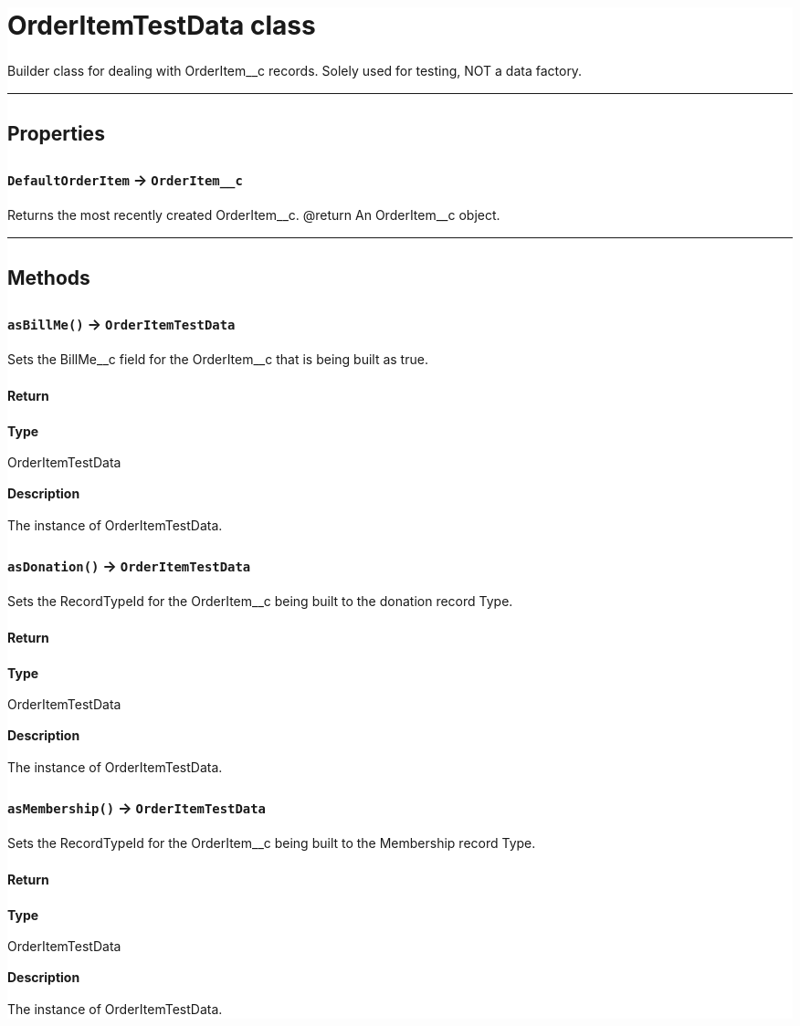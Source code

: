 # OrderItemTestData class

Builder class for dealing with OrderItem__c records. Solely used for testing, NOT a data factory.

---
## Properties

### `DefaultOrderItem` → `OrderItem__c`

Returns the most recently created OrderItem__c. @return An OrderItem__c object.

---
## Methods
### `asBillMe()` → `OrderItemTestData`

Sets the BillMe__c field for the OrderItem__c that is being built as true.

#### Return

**Type**

OrderItemTestData

**Description**

The instance of OrderItemTestData.

### `asDonation()` → `OrderItemTestData`

Sets the RecordTypeId for the OrderItem__c being built to the donation record Type.

#### Return

**Type**

OrderItemTestData

**Description**

The instance of OrderItemTestData.

### `asMembership()` → `OrderItemTestData`

Sets the RecordTypeId for the OrderItem__c being built to the Membership record Type.

#### Return

**Type**

OrderItemTestData

**Description**

The instance of OrderItemTestData.
